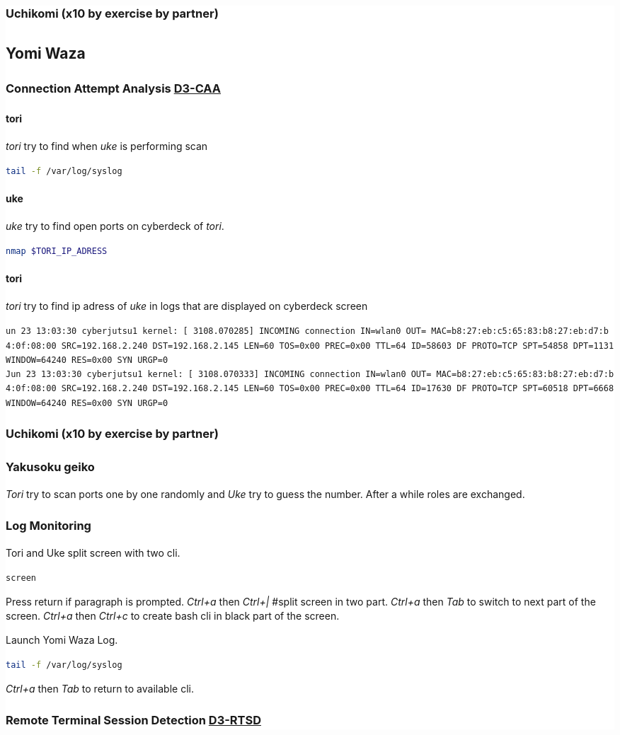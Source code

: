 ### Uchikomi (x10 by exercise by partner)

## Yomi Waza

### Connection Attempt Analysis [D3-CAA](https://d3fend.mitre.org/technique/d3f:ConnectionAttemptAnalysis)
#### tori
*tori* try to find when *uke* is performing scan
```bash
tail -f /var/log/syslog
```

#### uke
*uke* try to find open ports on cyberdeck of *tori*.
```bash
nmap $TORI_IP_ADRESS 
```

#### tori
*tori* try to find ip adress of *uke* in logs that are displayed on cyberdeck screen
```bash
un 23 13:03:30 cyberjutsu1 kernel: [ 3108.070285] INCOMING connection IN=wlan0 OUT= MAC=b8:27:eb:c5:65:83:b8:27:eb:d7:b4:0f:08:00 SRC=192.168.2.240 DST=192.168.2.145 LEN=60 TOS=0x00 PREC=0x00 TTL=64 ID=58603 DF PROTO=TCP SPT=54858 DPT=1131 WINDOW=64240 RES=0x00 SYN URGP=0 
Jun 23 13:03:30 cyberjutsu1 kernel: [ 3108.070333] INCOMING connection IN=wlan0 OUT= MAC=b8:27:eb:c5:65:83:b8:27:eb:d7:b4:0f:08:00 SRC=192.168.2.240 DST=192.168.2.145 LEN=60 TOS=0x00 PREC=0x00 TTL=64 ID=17630 DF PROTO=TCP SPT=60518 DPT=6668 WINDOW=64240 RES=0x00 SYN URGP=0
```
### Uchikomi (x10 by exercise by partner)

### Yakusoku geiko
*Tori* try to scan ports one by one randomly and *Uke* try to guess the number. 
After a while roles are exchanged.

### Log Monitoring
Tori and Uke split screen with two cli.
```bash
screen
```
Press return if paragraph is prompted.
*Ctrl+a* then *Ctrl+|* #split screen in two part.
*Ctrl+a* then *Tab* to switch to next part of the screen.
*Ctrl+a* then *Ctrl+c* to create bash cli in black part of the screen.

Launch Yomi Waza Log.
```bash
tail -f /var/log/syslog
```
*Ctrl+a* then *Tab* to return to available cli.

### Remote Terminal Session Detection [D3-RTSD](https://d3fend.mitre.org/technique/d3f:RemoteTerminalSessionDetection)
